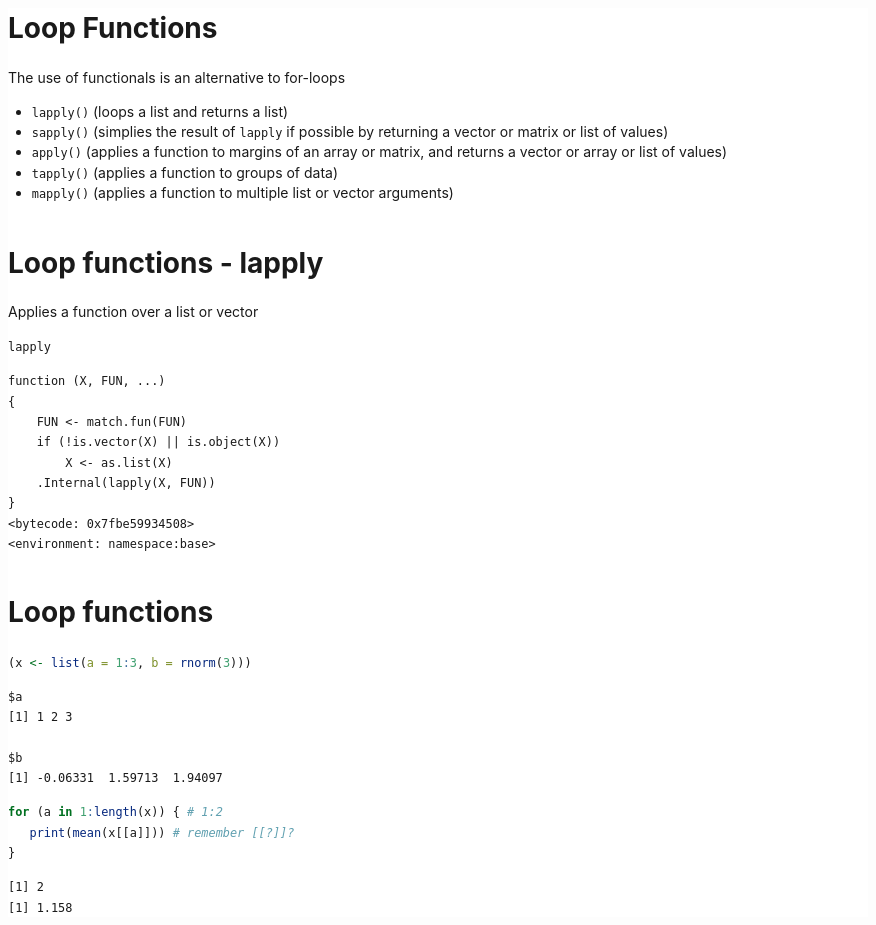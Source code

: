 Loop Functions
========================================================

The use of functionals is an alternative to for-loops

* ```lapply()``` (loops a list and returns a list)
* ```sapply()``` (simplies the result of ```lapply``` if possible by returning a vector or matrix or list of values)
* ```apply()``` (applies a function to margins of an array or matrix, and returns a vector or array or list of values)
* ```tapply()``` (applies a function to groups of data)
* ```mapply()``` (applies a function to multiple list or vector arguments)

Loop functions - lapply
========================================================

Applies a function over a list or vector


```r
lapply
```

```
function (X, FUN, ...) 
{
    FUN <- match.fun(FUN)
    if (!is.vector(X) || is.object(X)) 
        X <- as.list(X)
    .Internal(lapply(X, FUN))
}
<bytecode: 0x7fbe59934508>
<environment: namespace:base>
```

Loop functions
========================================================


```r
(x <- list(a = 1:3, b = rnorm(3)))
```

```
$a
[1] 1 2 3

$b
[1] -0.06331  1.59713  1.94097
```

```r
for (a in 1:length(x)) { # 1:2
   print(mean(x[[a]])) # remember [[?]]?
}
```

```
[1] 2
[1] 1.158
```

